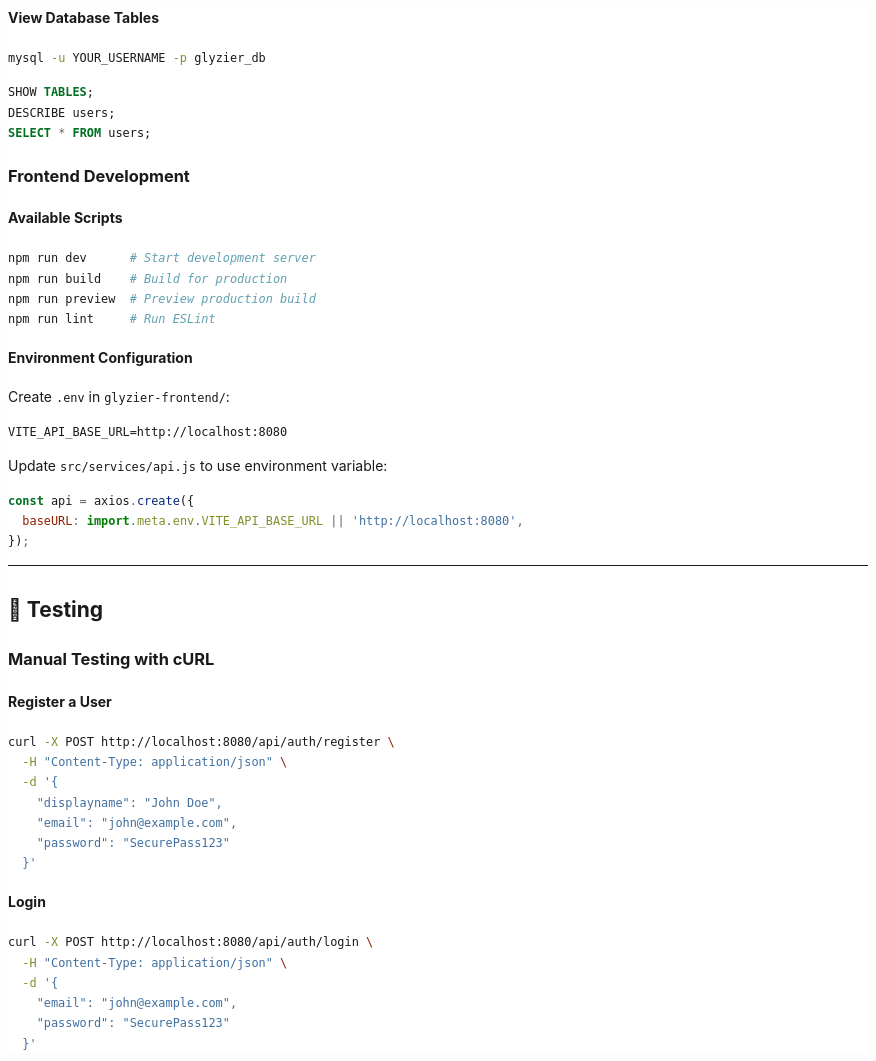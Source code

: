#### View Database Tables
```bash
mysql -u YOUR_USERNAME -p glyzier_db
```
```sql
SHOW TABLES;
DESCRIBE users;
SELECT * FROM users;
```

### Frontend Development

#### Available Scripts
```bash
npm run dev      # Start development server
npm run build    # Build for production
npm run preview  # Preview production build
npm run lint     # Run ESLint
```

#### Environment Configuration
Create `.env` in `glyzier-frontend/`:
```env
VITE_API_BASE_URL=http://localhost:8080
```

Update `src/services/api.js` to use environment variable:
```javascript
const api = axios.create({
  baseURL: import.meta.env.VITE_API_BASE_URL || 'http://localhost:8080',
});
```

---

## 🧪 Testing

### Manual Testing with cURL

#### Register a User
```bash
curl -X POST http://localhost:8080/api/auth/register \
  -H "Content-Type: application/json" \
  -d '{
    "displayname": "John Doe",
    "email": "john@example.com",
    "password": "SecurePass123"
  }'
```

#### Login
```bash
curl -X POST http://localhost:8080/api/auth/login \
  -H "Content-Type: application/json" \
  -d '{
    "email": "john@example.com",
    "password": "SecurePass123"
  }'
```
